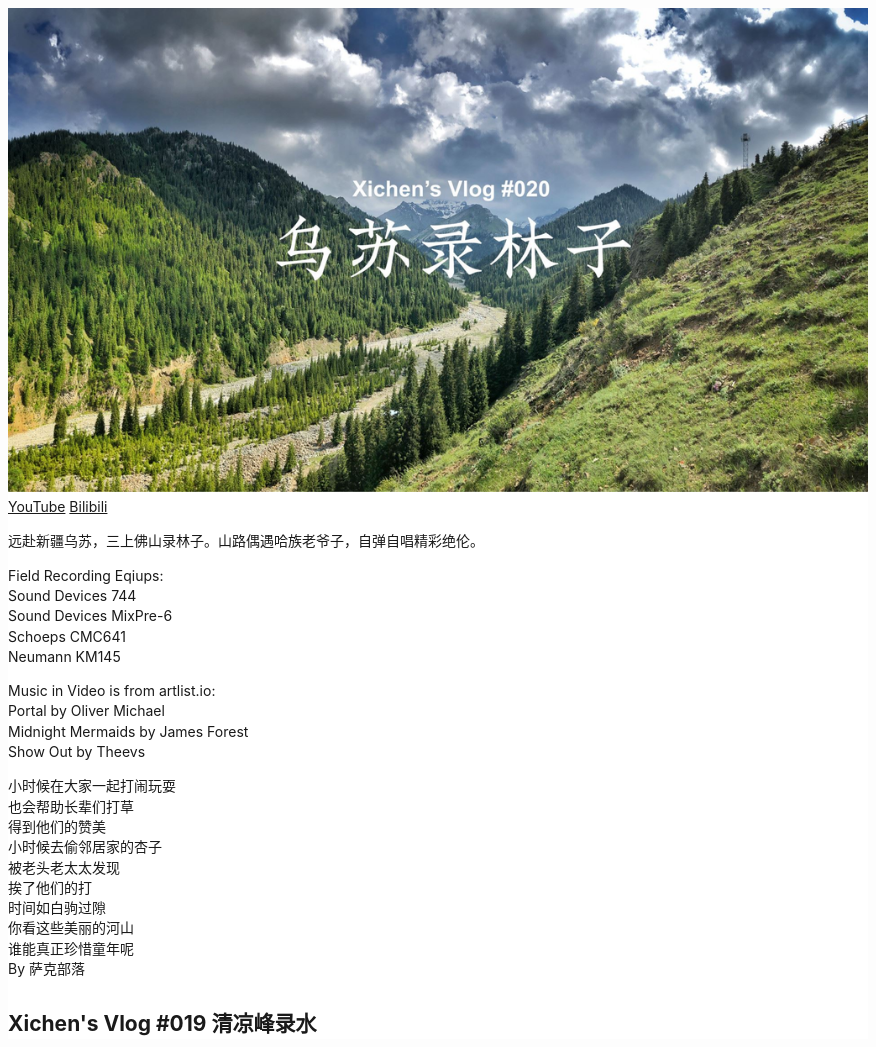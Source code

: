 ![Xichen Vlog 020 Cover](./cover/Xichen_Vlog_020_Cover.jpg)
[YouTube](https://www.youtube.com/watch?v=47z_jKrkdJY)
[Bilibili](https://www.bilibili.com/video/av66256999)

远赴新疆乌苏，三上佛山录林子。山路偶遇哈族老爷子，自弹自唱精彩绝伦。

Field Recording Eqiups:  
Sound Devices 744  
Sound Devices MixPre-6  
Schoeps CMC641  
Neumann KM145

Music in Video is from artlist.io:  
Portal by Oliver Michael  
Midnight Mermaids by James Forest  
Show Out by Theevs

小时候在大家一起打闹玩耍  
也会帮助长辈们打草  
得到他们的赞美  
小时候去偷邻居家的杏子  
被老头老太太发现  
挨了他们的打  
时间如白驹过隙  
你看这些美丽的河山  
谁能真正珍惜童年呢  
By 萨克部落

## Xichen's Vlog #019 清凉峰录水
